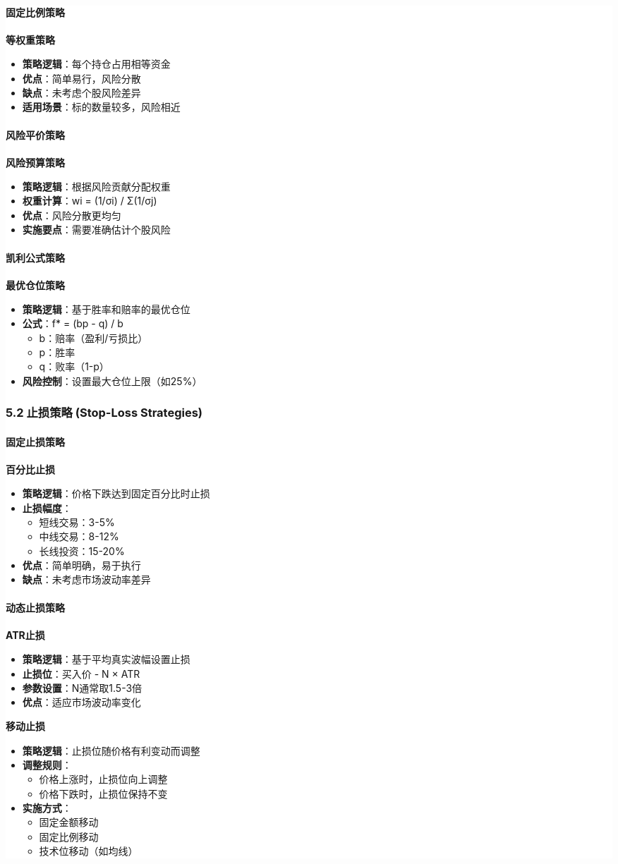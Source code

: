 #### 固定比例策略

**等权重策略**
- **策略逻辑**：每个持仓占用相等资金
- **优点**：简单易行，风险分散
- **缺点**：未考虑个股风险差异
- **适用场景**：标的数量较多，风险相近

#### 风险平价策略

**风险预算策略**
- **策略逻辑**：根据风险贡献分配权重
- **权重计算**：wi = (1/σi) / Σ(1/σj)
- **优点**：风险分散更均匀
- **实施要点**：需要准确估计个股风险

#### 凯利公式策略

**最优仓位策略**
- **策略逻辑**：基于胜率和赔率的最优仓位
- **公式**：f* = (bp - q) / b
  - b：赔率（盈利/亏损比）
  - p：胜率
  - q：败率（1-p）
- **风险控制**：设置最大仓位上限（如25%）

### 5.2 止损策略 (Stop-Loss Strategies)

#### 固定止损策略

**百分比止损**
- **策略逻辑**：价格下跌达到固定百分比时止损
- **止损幅度**：
  - 短线交易：3-5%
  - 中线交易：8-12%
  - 长线投资：15-20%
- **优点**：简单明确，易于执行
- **缺点**：未考虑市场波动率差异

#### 动态止损策略

**ATR止损**
- **策略逻辑**：基于平均真实波幅设置止损
- **止损位**：买入价 - N × ATR
- **参数设置**：N通常取1.5-3倍
- **优点**：适应市场波动率变化

**移动止损**
- **策略逻辑**：止损位随价格有利变动而调整
- **调整规则**：
  - 价格上涨时，止损位向上调整
  - 价格下跌时，止损位保持不变
- **实施方式**：
  - 固定金额移动
  - 固定比例移动
  - 技术位移动（如均线）
